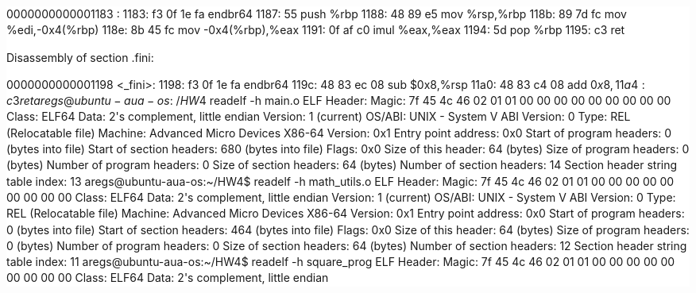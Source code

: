 0000000000001183 <square>:
    1183:	f3 0f 1e fa          	endbr64
    1187:	55                   	push   %rbp
    1188:	48 89 e5             	mov    %rsp,%rbp
    118b:	89 7d fc             	mov    %edi,-0x4(%rbp)
    118e:	8b 45 fc             	mov    -0x4(%rbp),%eax
    1191:	0f af c0             	imul   %eax,%eax
    1194:	5d                   	pop    %rbp
    1195:	c3                   	ret

Disassembly of section .fini:

0000000000001198 <_fini>:
    1198:	f3 0f 1e fa          	endbr64
    119c:	48 83 ec 08          	sub    $0x8,%rsp
    11a0:	48 83 c4 08          	add    $0x8,%rsp
    11a4:	c3                   	ret
aregs@ubuntu-aua-os:~/HW4$ readelf -h main.o
ELF Header:
  Magic:   7f 45 4c 46 02 01 01 00 00 00 00 00 00 00 00 00 
  Class:                             ELF64
  Data:                              2's complement, little endian
  Version:                           1 (current)
  OS/ABI:                            UNIX - System V
  ABI Version:                       0
  Type:                              REL (Relocatable file)
  Machine:                           Advanced Micro Devices X86-64
  Version:                           0x1
  Entry point address:               0x0
  Start of program headers:          0 (bytes into file)
  Start of section headers:          680 (bytes into file)
  Flags:                             0x0
  Size of this header:               64 (bytes)
  Size of program headers:           0 (bytes)
  Number of program headers:         0
  Size of section headers:           64 (bytes)
  Number of section headers:         14
  Section header string table index: 13
aregs@ubuntu-aua-os:~/HW4$ readelf -h math_utils.o
ELF Header:
  Magic:   7f 45 4c 46 02 01 01 00 00 00 00 00 00 00 00 00 
  Class:                             ELF64
  Data:                              2's complement, little endian
  Version:                           1 (current)
  OS/ABI:                            UNIX - System V
  ABI Version:                       0
  Type:                              REL (Relocatable file)
  Machine:                           Advanced Micro Devices X86-64
  Version:                           0x1
  Entry point address:               0x0
  Start of program headers:          0 (bytes into file)
  Start of section headers:          464 (bytes into file)
  Flags:                             0x0
  Size of this header:               64 (bytes)
  Size of program headers:           0 (bytes)
  Number of program headers:         0
  Size of section headers:           64 (bytes)
  Number of section headers:         12
  Section header string table index: 11
aregs@ubuntu-aua-os:~/HW4$ readelf -h square_prog
ELF Header:
  Magic:   7f 45 4c 46 02 01 01 00 00 00 00 00 00 00 00 00 
  Class:                             ELF64
  Data:                              2's complement, little endian